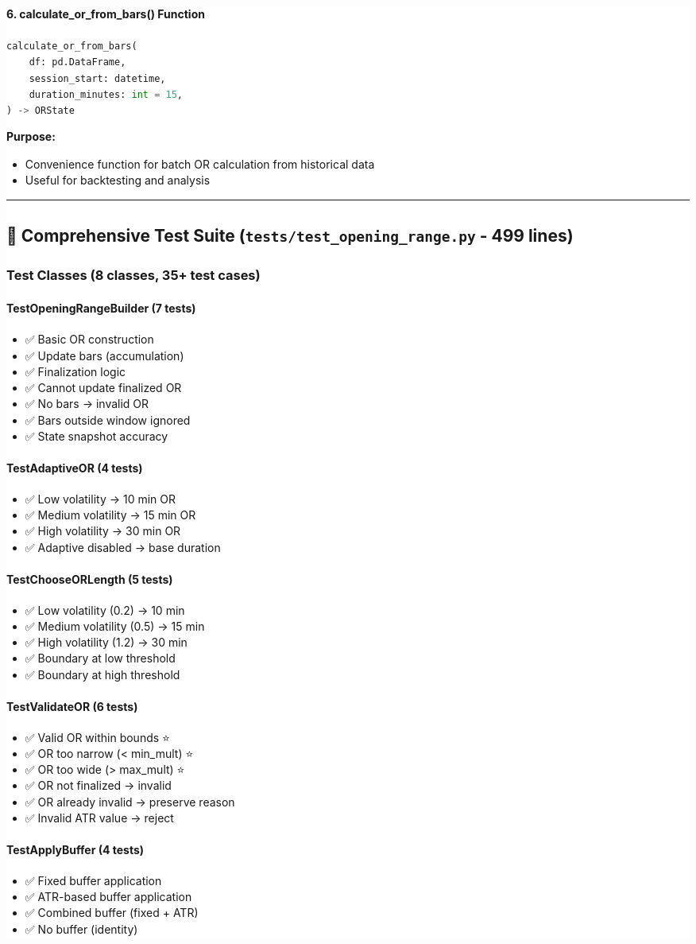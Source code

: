#### 6. **calculate_or_from_bars() Function**

```python
calculate_or_from_bars(
    df: pd.DataFrame,
    session_start: datetime,
    duration_minutes: int = 15,
) -> ORState
```

**Purpose:**
- Convenience function for batch OR calculation from historical data
- Useful for backtesting and analysis

---

## 🧪 Comprehensive Test Suite (`tests/test_opening_range.py` - 499 lines)

### **Test Classes (8 classes, 35+ test cases)**

#### **TestOpeningRangeBuilder** (7 tests)
- ✅ Basic OR construction
- ✅ Update bars (accumulation)
- ✅ Finalization logic
- ✅ Cannot update finalized OR
- ✅ No bars → invalid OR
- ✅ Bars outside window ignored
- ✅ State snapshot accuracy

#### **TestAdaptiveOR** (4 tests)
- ✅ Low volatility → 10 min OR
- ✅ Medium volatility → 15 min OR
- ✅ High volatility → 30 min OR
- ✅ Adaptive disabled → base duration

#### **TestChooseORLength** (5 tests)
- ✅ Low volatility (0.2) → 10 min
- ✅ Medium volatility (0.5) → 15 min
- ✅ High volatility (1.2) → 30 min
- ✅ Boundary at low threshold
- ✅ Boundary at high threshold

#### **TestValidateOR** (6 tests)
- ✅ Valid OR within bounds ⭐
- ✅ OR too narrow (< min_mult) ⭐
- ✅ OR too wide (> max_mult) ⭐
- ✅ OR not finalized → invalid
- ✅ OR already invalid → preserve reason
- ✅ Invalid ATR value → reject

#### **TestApplyBuffer** (4 tests)
- ✅ Fixed buffer application
- ✅ ATR-based buffer application
- ✅ Combined buffer (fixed + ATR)
- ✅ No buffer (identity)
